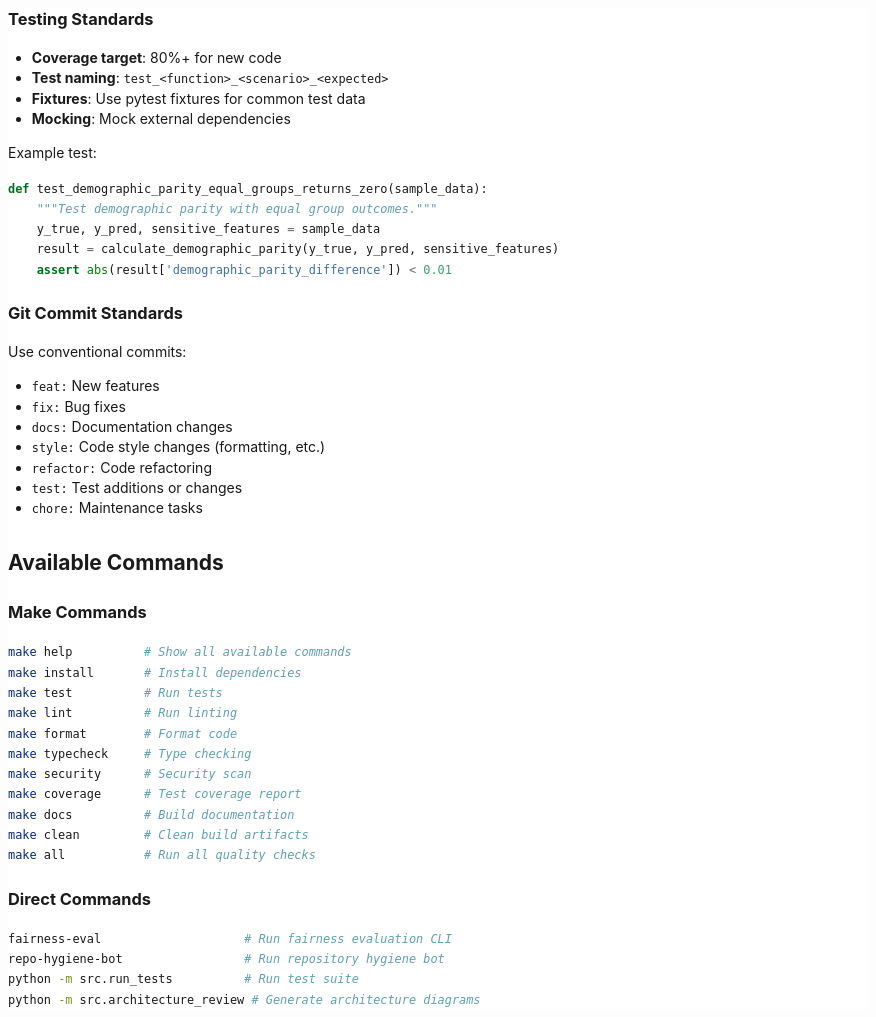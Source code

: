 ### Testing Standards

- **Coverage target**: 80%+ for new code
- **Test naming**: `test_<function>_<scenario>_<expected>`
- **Fixtures**: Use pytest fixtures for common test data
- **Mocking**: Mock external dependencies

Example test:
```python
def test_demographic_parity_equal_groups_returns_zero(sample_data):
    """Test demographic parity with equal group outcomes."""
    y_true, y_pred, sensitive_features = sample_data
    result = calculate_demographic_parity(y_true, y_pred, sensitive_features)
    assert abs(result['demographic_parity_difference']) < 0.01
```

### Git Commit Standards

Use conventional commits:
- `feat:` New features
- `fix:` Bug fixes
- `docs:` Documentation changes
- `style:` Code style changes (formatting, etc.)
- `refactor:` Code refactoring
- `test:` Test additions or changes
- `chore:` Maintenance tasks

## Available Commands

### Make Commands
```bash
make help          # Show all available commands
make install       # Install dependencies
make test          # Run tests
make lint          # Run linting
make format        # Format code
make typecheck     # Type checking
make security      # Security scan
make coverage      # Test coverage report
make docs          # Build documentation
make clean         # Clean build artifacts
make all           # Run all quality checks
```

### Direct Commands
```bash
fairness-eval                    # Run fairness evaluation CLI
repo-hygiene-bot                 # Run repository hygiene bot
python -m src.run_tests          # Run test suite
python -m src.architecture_review # Generate architecture diagrams
```
